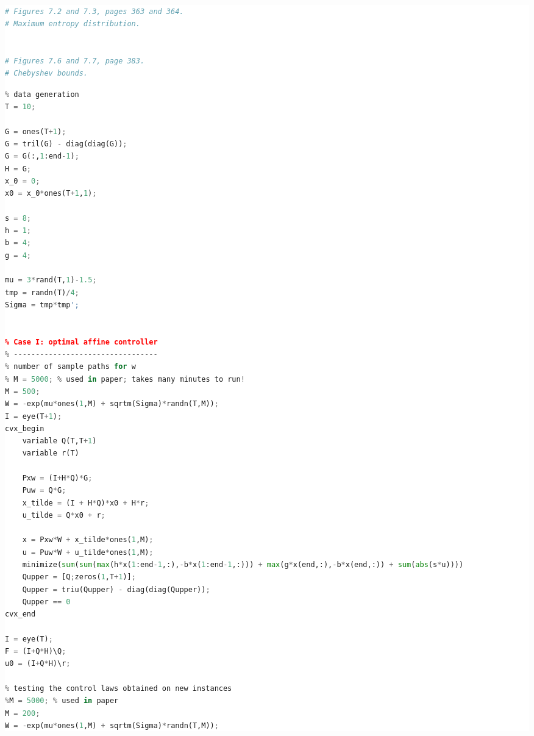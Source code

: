 ```python
# Figures 7.2 and 7.3, pages 363 and 364.
# Maximum entropy distribution.


# Figures 7.6 and 7.7, page 383.
# Chebyshev bounds.

```


```python
% data generation
T = 10; 

G = ones(T+1);
G = tril(G) - diag(diag(G)); 
G = G(:,1:end-1); 
H = G; 
x_0 = 0;
x0 = x_0*ones(T+1,1); 

s = 8;
h = 1;
b = 4;
g = 4;

mu = 3*rand(T,1)-1.5; 
tmp = randn(T)/4;
Sigma = tmp*tmp';


% Case I: optimal affine controller
% ---------------------------------
% number of sample paths for w 
% M = 5000; % used in paper; takes many minutes to run!
M = 500;
W = -exp(mu*ones(1,M) + sqrtm(Sigma)*randn(T,M));
I = eye(T+1); 
cvx_begin
    variable Q(T,T+1) 
    variable r(T) 
       
    Pxw = (I+H*Q)*G;
    Puw = Q*G;
    x_tilde = (I + H*Q)*x0 + H*r;
    u_tilde = Q*x0 + r;
    
    x = Pxw*W + x_tilde*ones(1,M);
    u = Puw*W + u_tilde*ones(1,M);
    minimize(sum(sum(max(h*x(1:end-1,:),-b*x(1:end-1,:))) + max(g*x(end,:),-b*x(end,:)) + sum(abs(s*u))))
    Qupper = [Q;zeros(1,T+1)];
    Qupper = triu(Qupper) - diag(diag(Qupper));
    Qupper == 0
cvx_end

I = eye(T);
F = (I+Q*H)\Q;
u0 = (I+Q*H)\r;

% testing the control laws obtained on new instances
%M = 5000; % used in paper
M = 200;
W = -exp(mu*ones(1,M) + sqrtm(Sigma)*randn(T,M));
```